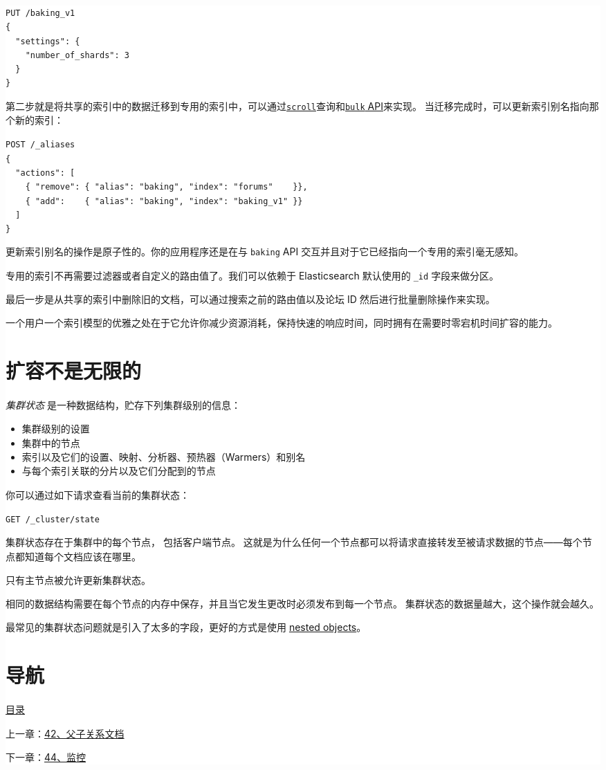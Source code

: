 ```
PUT /baking_v1
{
  "settings": {
    "number_of_shards": 3
  }
}
```

第二步就是将共享的索引中的数据迁移到专用的索引中，可以通过[`scroll`](http://elasticsearch.cn/book/elasticsearch_definitive_guide_2.x/scroll.html)查询和[`bulk` API](http://elasticsearch.cn/book/elasticsearch_definitive_guide_2.x/bulk.html)来实现。 当迁移完成时，可以更新索引别名指向那个新的索引：

```
POST /_aliases
{
  "actions": [
    { "remove": { "alias": "baking", "index": "forums"    }},
    { "add":    { "alias": "baking", "index": "baking_v1" }}
  ]
}
```

更新索引别名的操作是原子性的。你的应用程序还是在与 `baking` API 交互并且对于它已经指向一个专用的索引毫无感知。

专用的索引不再需要过滤器或者自定义的路由值了。我们可以依赖于 Elasticsearch 默认使用的 `_id` 字段来做分区。

最后一步是从共享的索引中删除旧的文档，可以通过搜索之前的路由值以及论坛 ID 然后进行批量删除操作来实现。

一个用户一个索引模型的优雅之处在于它允许你减少资源消耗，保持快速的响应时间，同时拥有在需要时零宕机时间扩容的能力。

# 扩容不是无限的

*集群状态* 是一种数据结构，贮存下列集群级别的信息：

- 集群级别的设置
- 集群中的节点
- 索引以及它们的设置、映射、分析器、预热器（Warmers）和别名
- 与每个索引关联的分片以及它们分配到的节点

你可以通过如下请求查看当前的集群状态：

```
GET /_cluster/state
```

集群状态存在于集群中的每个节点， 包括客户端节点。 这就是为什么任何一个节点都可以将请求直接转发至被请求数据的节点——每个节点都知道每个文档应该在哪里。

只有主节点被允许更新集群状态。

相同的数据结构需要在每个节点的内存中保存，并且当它发生更改时必须发布到每一个节点。 集群状态的数据量越大，这个操作就会越久。

最常见的集群状态问题就是引入了太多的字段，更好的方式是使用 [nested objects](http://elasticsearch.cn/book/elasticsearch_definitive_guide_2.x/nested-objects.html)。


# 导航

[目录](README.md)

上一章：[42、父子关系文档](42、父子关系文档.md)

下一章：[44、监控](44、监控.md)

